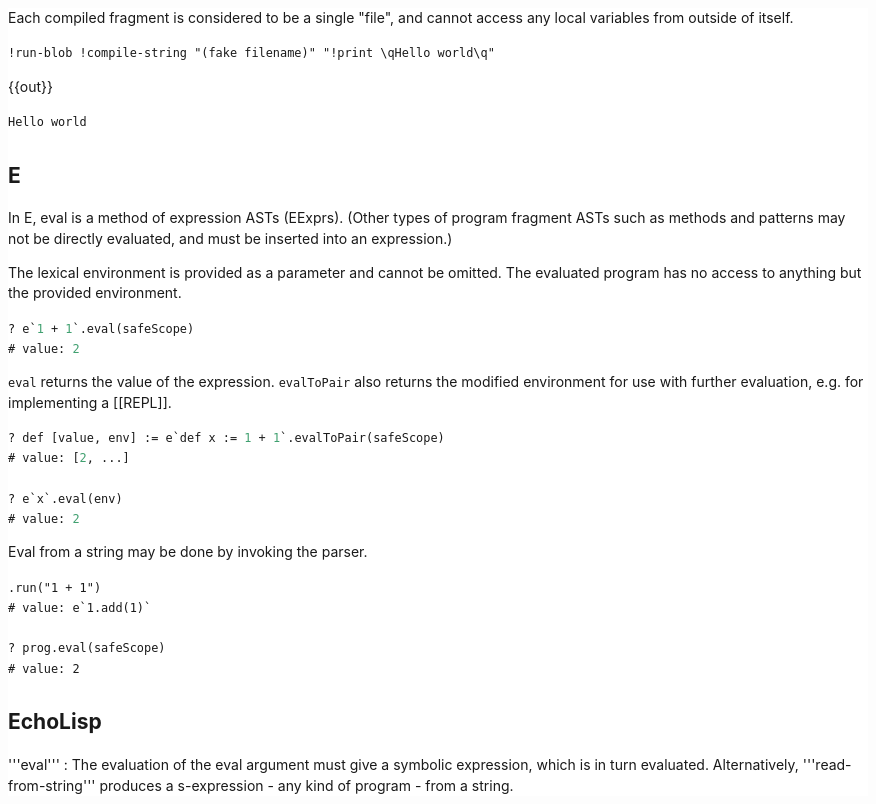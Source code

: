 Each compiled fragment is considered to be a single "file", and cannot access any local variables from outside of itself.


```dejavu
!run-blob !compile-string "(fake filename)" "!print \qHello world\q"
```

{{out}}

```txt
Hello world
```



## E


In E, eval is a method of expression ASTs (EExprs). (Other types of program fragment ASTs such as methods and patterns may not be directly evaluated, and must be inserted into an expression.)

The lexical environment is provided as a parameter and cannot be omitted. The evaluated program has no access to anything but the provided environment.


```e
? e`1 + 1`.eval(safeScope)
# value: 2
```


<code>eval</code> returns the value of the expression. <code>evalToPair</code> also returns the modified environment for use with further evaluation, e.g. for implementing a [[REPL]].


```e
? def [value, env] := e`def x := 1 + 1`.evalToPair(safeScope)
# value: [2, ...]

? e`x`.eval(env)
# value: 2
```


Eval from a string may be done by invoking the parser.


```e>? def prog := <elang:syntax.makeEParser
.run("1 + 1")
# value: e`1.add(1)`

? prog.eval(safeScope)
# value: 2
```



## EchoLisp

'''eval''' : The evaluation of the eval argument must give a symbolic expression, which is in turn evaluated. Alternatively, '''read-from-string''' produces a s-expression - any kind of program - from a string.
